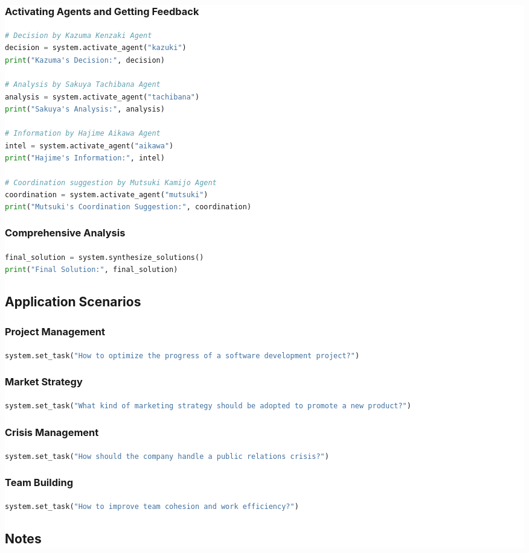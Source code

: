 ### Activating Agents and Getting Feedback

```python
# Decision by Kazuma Kenzaki Agent
decision = system.activate_agent("kazuki")
print("Kazuma's Decision:", decision)

# Analysis by Sakuya Tachibana Agent
analysis = system.activate_agent("tachibana")
print("Sakuya's Analysis:", analysis)

# Information by Hajime Aikawa Agent
intel = system.activate_agent("aikawa")
print("Hajime's Information:", intel)

# Coordination suggestion by Mutsuki Kamijo Agent
coordination = system.activate_agent("mutsuki")
print("Mutsuki's Coordination Suggestion:", coordination)
```

### Comprehensive Analysis

```python
final_solution = system.synthesize_solutions()
print("Final Solution:", final_solution)
```

## Application Scenarios

### Project Management

```python
system.set_task("How to optimize the progress of a software development project?")
```

### Market Strategy

```python
system.set_task("What kind of marketing strategy should be adopted to promote a new product?")
```

### Crisis Management

```python
system.set_task("How should the company handle a public relations crisis?")
```

### Team Building

```python
system.set_task("How to improve team cohesion and work efficiency?")
```

## Notes
